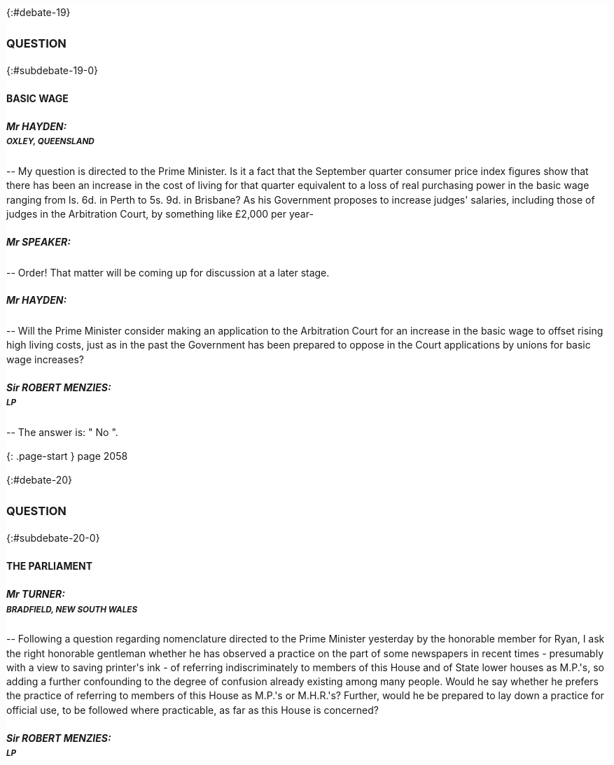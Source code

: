 {:#debate-19}
### QUESTION

{:#subdebate-19-0}
#### BASIC WAGE

##### Mr HAYDEN:<br><small class="text-muted">OXLEY, QUEENSLAND</small>

-- My question is directed to the Prime Minister. Is it a fact that the September quarter consumer price index figures show that there has been an increase in the cost of living for that quarter equivalent to a loss of real purchasing power in the basic wage ranging from ls. 6d. in Perth to 5s. 9d. in Brisbane? As his Government proposes to increase judges' salaries, including those of judges in the Arbitration Court, by something like £2,000 per year- 

##### Mr SPEAKER:

-- Order! That matter will be coming up for discussion at a later stage. 

##### Mr HAYDEN:

-- Will the Prime Minister consider making an application to the Arbitration Court for an increase in the basic wage to offset rising high living costs, just as in the past the Government has been prepared to oppose in the Court applications by unions for basic wage increases? 

##### Sir ROBERT MENZIES:<br><small class="text-muted">LP</small>

-- The answer is: " No ". 

{: .page-start }
page 2058

{:#debate-20}
### QUESTION

{:#subdebate-20-0}
#### THE PARLIAMENT

##### Mr TURNER:<br><small class="text-muted">BRADFIELD, NEW SOUTH WALES</small>

-- Following a question regarding nomenclature directed to the Prime Minister yesterday by the honorable member for Ryan, I ask the right honorable gentleman whether he has observed a practice on the part of some newspapers in recent times - presumably with a view to saving printer's ink - of referring indiscriminately to members of this House and of State lower houses as M.P.'s, so adding a further confounding to the degree of confusion already existing among many people. Would he say whether he prefers the practice of referring to members of this House as M.P.'s or M.H.R.'s? Further, would he be prepared to lay down a practice for official use, to be followed where practicable, as far as this House is concerned? 

##### Sir ROBERT MENZIES:<br><small class="text-muted">LP</small>
